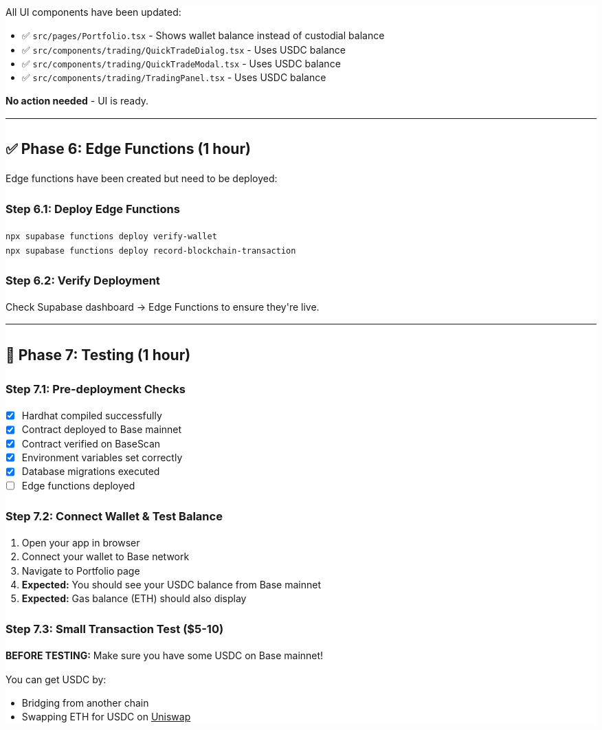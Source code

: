 All UI components have been updated:

- ✅ `src/pages/Portfolio.tsx` - Shows wallet balance instead of custodial balance
- ✅ `src/components/trading/QuickTradeDialog.tsx` - Uses USDC balance
- ✅ `src/components/trading/QuickTradeModal.tsx` - Uses USDC balance
- ✅ `src/components/trading/TradingPanel.tsx` - Uses USDC balance

**No action needed** - UI is ready.

---

## ✅ Phase 6: Edge Functions (1 hour)

Edge functions have been created but need to be deployed:

### Step 6.1: Deploy Edge Functions

```bash
npx supabase functions deploy verify-wallet
npx supabase functions deploy record-blockchain-transaction
```

### Step 6.2: Verify Deployment

Check Supabase dashboard → Edge Functions to ensure they're live.

---

## 🧪 Phase 7: Testing (1 hour)

### Step 7.1: Pre-deployment Checks

- [x] Hardhat compiled successfully
- [x] Contract deployed to Base mainnet
- [x] Contract verified on BaseScan
- [x] Environment variables set correctly
- [x] Database migrations executed
- [ ] Edge functions deployed

### Step 7.2: Connect Wallet & Test Balance

1. Open your app in browser
2. Connect your wallet to Base network
3. Navigate to Portfolio page
4. **Expected:** You should see your USDC balance from Base mainnet
5. **Expected:** Gas balance (ETH) should also display

### Step 7.3: Small Transaction Test ($5-10)

**BEFORE TESTING:** Make sure you have some USDC on Base mainnet!

You can get USDC by:
- Bridging from another chain
- Swapping ETH for USDC on [Uniswap](https://app.uniswap.org)
